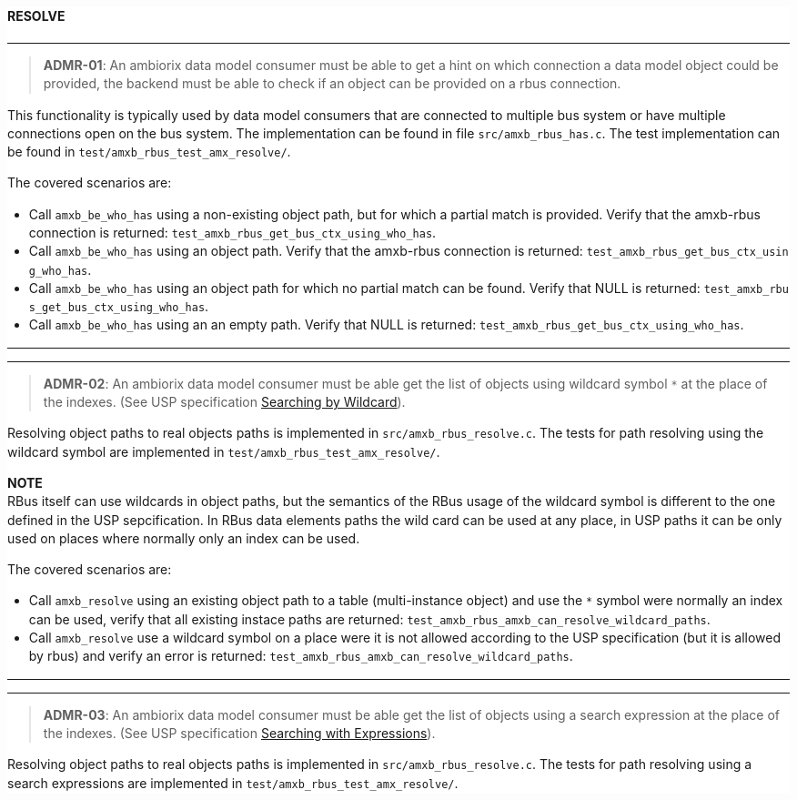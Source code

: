 #### RESOLVE

---
> **ADMR-01**: An ambiorix data model consumer must be able to get a hint on which connection a data model object could be provided, the backend must be able to check if an object can be provided on a rbus connection.<br>

This functionality is typically used by data model consumers that are connected to multiple bus system or have multiple connections open on the bus system. The implementation can be found in file `src/amxb_rbus_has.c`. The test implementation can be found in `test/amxb_rbus_test_amx_resolve/`.

The covered scenarios are:

- Call `amxb_be_who_has` using a non-existing object path, but for which a partial match is provided. Verify that the amxb-rbus connection is returned: `test_amxb_rbus_get_bus_ctx_using_who_has`.
- Call `amxb_be_who_has` using an object path. Verify that the amxb-rbus connection is returned: `test_amxb_rbus_get_bus_ctx_using_who_has`.
- Call `amxb_be_who_has` using an object path for which no partial match can be found. Verify that NULL is returned: `test_amxb_rbus_get_bus_ctx_using_who_has`.
- Call `amxb_be_who_has` using an an empty path. Verify that NULL is returned: `test_amxb_rbus_get_bus_ctx_using_who_has`.

---

---
> **ADMR-02**: An ambiorix data model consumer must be able get the list of objects using wildcard symbol `*` at the place of the indexes. (See USP specification [Searching by Wildcard](https://usp.technology/specification/index.htm#sec:searching-by-wildcard)).<br>

Resolving object paths to real objects paths is implemented in `src/amxb_rbus_resolve.c`. The tests for path resolving using the wildcard symbol are implemented in `test/amxb_rbus_test_amx_resolve/`.

**NOTE**<br>
RBus itself can use wildcards in object paths, but the semantics of the RBus usage of the wildcard symbol is different to the one defined in the USP sepcification. In RBus data elements paths the wild card can be used at any place, in USP paths it can be only used on places where normally only an index can be used.

The covered scenarios are:

- Call `amxb_resolve` using an existing object path to a table (multi-instance object) and use the `*` symbol were normally an index can be used, verify that all existing instace paths are returned: `test_amxb_rbus_amxb_can_resolve_wildcard_paths`.  
- Call `amxb_resolve` use a wildcard symbol on a place were it is not allowed according to the USP specification (but it is allowed by rbus) and verify an error is returned: `test_amxb_rbus_amxb_can_resolve_wildcard_paths`.

---

---
> **ADMR-03**: An ambiorix data model consumer must be able get the list of objects using a search expression at the place of the indexes. (See USP specification [Searching with Expressions](https://usp.technology/specification/index.htm#sec:searching-with-expressions)).<br>

Resolving object paths to real objects paths is implemented in `src/amxb_rbus_resolve.c`. The tests for path resolving using a search expressions are implemented in `test/amxb_rbus_test_amx_resolve/`.

